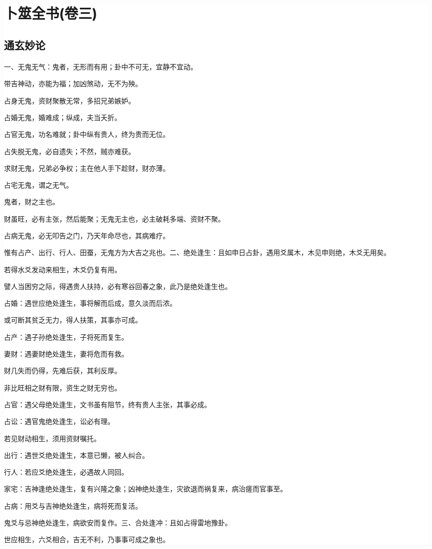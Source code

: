 # 卜筮全书(卷三)

## 通玄妙论

一、无鬼无气：鬼者，无形而有用；卦中不可无，宜静不宜动。

带吉神动，亦能为福；加凶煞动，无不为殃。

占身无鬼，资财聚散无常，多招兄弟嫉妒。

占婚无鬼，婚难成；纵成，夫当夭折。

占官无鬼，功名难就；卦中纵有贵人，终为贵而无位。

占失脱无鬼，必自遗失；不然，贼亦难获。

求财无鬼，兄弟必争权；主在他人手下趁财，财亦薄。

占宅无鬼，谓之无气。

鬼者，财之主也。

财虽旺，必有主张，然后能聚；无鬼无主也，必主破耗多端、资财不聚。

占病无鬼，必无叩告之门，乃天年命尽也，其病难疗。

惟有占产、出行、行人、田蚕，无鬼方为大吉之兆也。二、绝处逢生：且如申日占卦，遇用爻属木，木见申则绝，木爻无用矣。

若得水爻发动来相生，木爻仍复有用。

譬人当困穷之际，得遇贵人扶持，必有寒谷回春之象，此乃是绝处逢生也。

占婚：遇世应绝处逢生，事将解而后成，意久淡而后浓。

或可断其贫乏无力，得人扶策，其事亦可成。

占产：遇子孙绝处逢生，子将死而复生。

妻财：遇妻财绝处逢生，妻将危而有救。

财几失而仍得，先难后获，其利反厚。

非比旺相之财有限，资生之财无穷也。

占官：遇父母绝处逢生，文书虽有阻节，终有贵人主张，其事必成。

占讼：遇官鬼绝处逢生，讼必有理。

若见财动相生，须用资财嘱托。

出行：遇世爻绝处逢生，本意已懒，被人纠合。

行人：若应爻绝处逢生，必遇故人同回。

家宅：吉神逢绝处逢生，复有兴隆之象；凶神绝处逢生，灾欲退而祸复来，病治瘥而官事至。

占病：用爻与吉神绝处逢生，病将死而复活。

鬼爻与忌神绝处逢生，病欲安而复作。三、合处逢冲：且如占得雷地豫卦。

世应相生，六爻相合，吉无不利，乃事事可成之象也。
